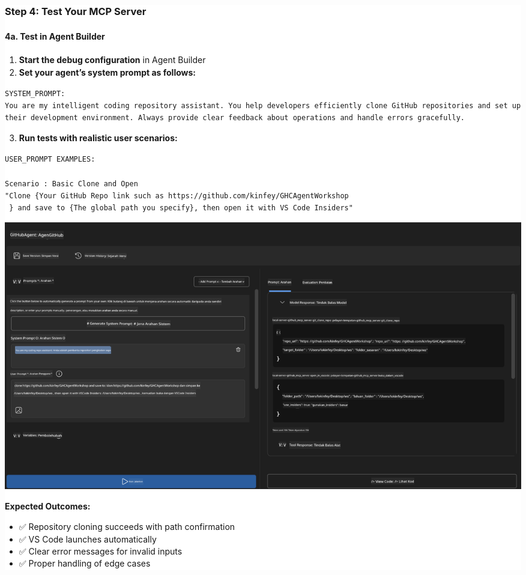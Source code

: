 ### Step 4: Test Your MCP Server

#### 4a. Test in Agent Builder

1. **Start the debug configuration** in Agent Builder  
2. **Set your agent’s system prompt as follows:**  

```
SYSTEM_PROMPT:
You are my intelligent coding repository assistant. You help developers efficiently clone GitHub repositories and set up their development environment. Always provide clear feedback about operations and handle errors gracefully.
```

3. **Run tests with realistic user scenarios:**  

```
USER_PROMPT EXAMPLES:

Scenario : Basic Clone and Open
"Clone {Your GitHub Repo link such as https://github.com/kinfey/GHCAgentWorkshop
 } and save to {The global path you specify}, then open it with VS Code Insiders"
```

![Agent Builder Testing](../../../../translated_images/DebugAgent.81d152370c503241b3b39a251b8966f7f739286df19dd57f9147f6402214a012.ms.png)

**Expected Outcomes:**  
- ✅ Repository cloning succeeds with path confirmation  
- ✅ VS Code launches automatically  
- ✅ Clear error messages for invalid inputs  
- ✅ Proper handling of edge cases  
